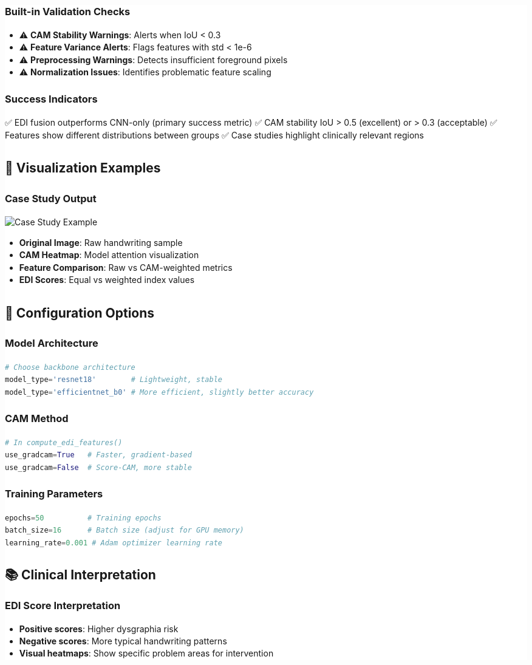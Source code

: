 ### Built-in Validation Checks
- ⚠️ **CAM Stability Warnings**: Alerts when IoU < 0.3
- ⚠️ **Feature Variance Alerts**: Flags features with std < 1e-6  
- ⚠️ **Preprocessing Warnings**: Detects insufficient foreground pixels
- ⚠️ **Normalization Issues**: Identifies problematic feature scaling

### Success Indicators
✅ EDI fusion outperforms CNN-only (primary success metric)
✅ CAM stability IoU > 0.5 (excellent) or > 0.3 (acceptable)
✅ Features show different distributions between groups
✅ Case studies highlight clinically relevant regions

## 🎨 Visualization Examples

### Case Study Output
![Case Study Example](https://via.placeholder.com/800x600/4CAF50/white?text=CAM+Overlay+%2B+Feature+Analysis)

- **Original Image**: Raw handwriting sample
- **CAM Heatmap**: Model attention visualization
- **Feature Comparison**: Raw vs CAM-weighted metrics
- **EDI Scores**: Equal vs weighted index values

## 🔧 Configuration Options

### Model Architecture
```python
# Choose backbone architecture
model_type='resnet18'        # Lightweight, stable
model_type='efficientnet_b0' # More efficient, slightly better accuracy
```

### CAM Method
```python
# In compute_edi_features()
use_gradcam=True   # Faster, gradient-based
use_gradcam=False  # Score-CAM, more stable
```

### Training Parameters
```python
epochs=50          # Training epochs
batch_size=16      # Batch size (adjust for GPU memory)
learning_rate=0.001 # Adam optimizer learning rate
```

## 📚 Clinical Interpretation

### EDI Score Interpretation
- **Positive scores**: Higher dysgraphia risk
- **Negative scores**: More typical handwriting patterns
- **Visual heatmaps**: Show specific problem areas for intervention
